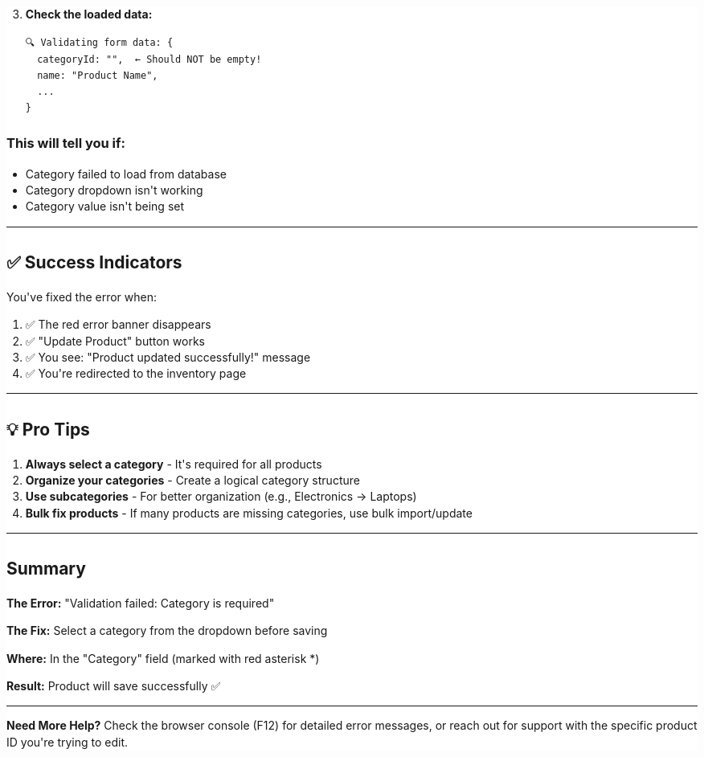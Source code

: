 3. **Check the loaded data:**
   ```
   🔍 Validating form data: {
     categoryId: "",  ← Should NOT be empty!
     name: "Product Name",
     ...
   }
   ```

### This will tell you if:
- Category failed to load from database
- Category dropdown isn't working
- Category value isn't being set

---

## ✅ Success Indicators

You've fixed the error when:

1. ✅ The red error banner disappears
2. ✅ "Update Product" button works
3. ✅ You see: "Product updated successfully!" message
4. ✅ You're redirected to the inventory page

---

## 💡 Pro Tips

1. **Always select a category** - It's required for all products
2. **Organize your categories** - Create a logical category structure
3. **Use subcategories** - For better organization (e.g., Electronics → Laptops)
4. **Bulk fix products** - If many products are missing categories, use bulk import/update

---

## Summary

**The Error:** "Validation failed: Category is required"

**The Fix:** Select a category from the dropdown before saving

**Where:** In the "Category" field (marked with red asterisk *)

**Result:** Product will save successfully ✅

---

**Need More Help?** 
Check the browser console (F12) for detailed error messages, or reach out for support with the specific product ID you're trying to edit.

